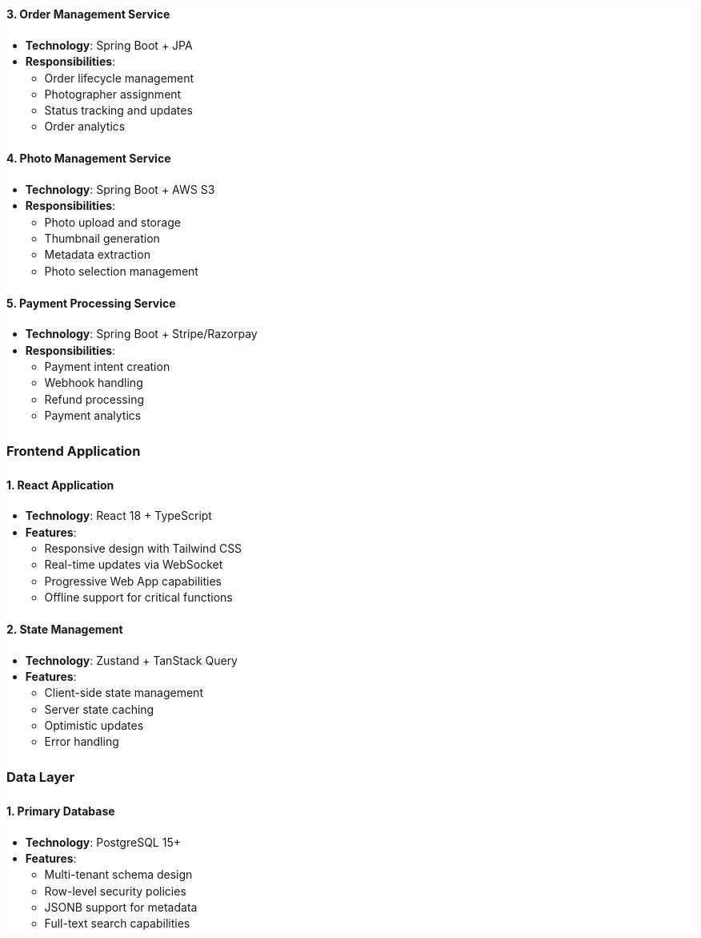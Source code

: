 #### 3. Order Management Service
- **Technology**: Spring Boot + JPA
- **Responsibilities**:
  - Order lifecycle management
  - Photographer assignment
  - Status tracking and updates
  - Order analytics

#### 4. Photo Management Service
- **Technology**: Spring Boot + AWS S3
- **Responsibilities**:
  - Photo upload and storage
  - Thumbnail generation
  - Metadata extraction
  - Photo selection management

#### 5. Payment Processing Service
- **Technology**: Spring Boot + Stripe/Razorpay
- **Responsibilities**:
  - Payment intent creation
  - Webhook handling
  - Refund processing
  - Payment analytics

### Frontend Application

#### 1. React Application
- **Technology**: React 18 + TypeScript
- **Features**:
  - Responsive design with Tailwind CSS
  - Real-time updates via WebSocket
  - Progressive Web App capabilities
  - Offline support for critical functions

#### 2. State Management
- **Technology**: Zustand + TanStack Query
- **Features**:
  - Client-side state management
  - Server state caching
  - Optimistic updates
  - Error handling

### Data Layer

#### 1. Primary Database
- **Technology**: PostgreSQL 15+
- **Features**:
  - Multi-tenant schema design
  - Row-level security policies
  - JSONB support for metadata
  - Full-text search capabilities
